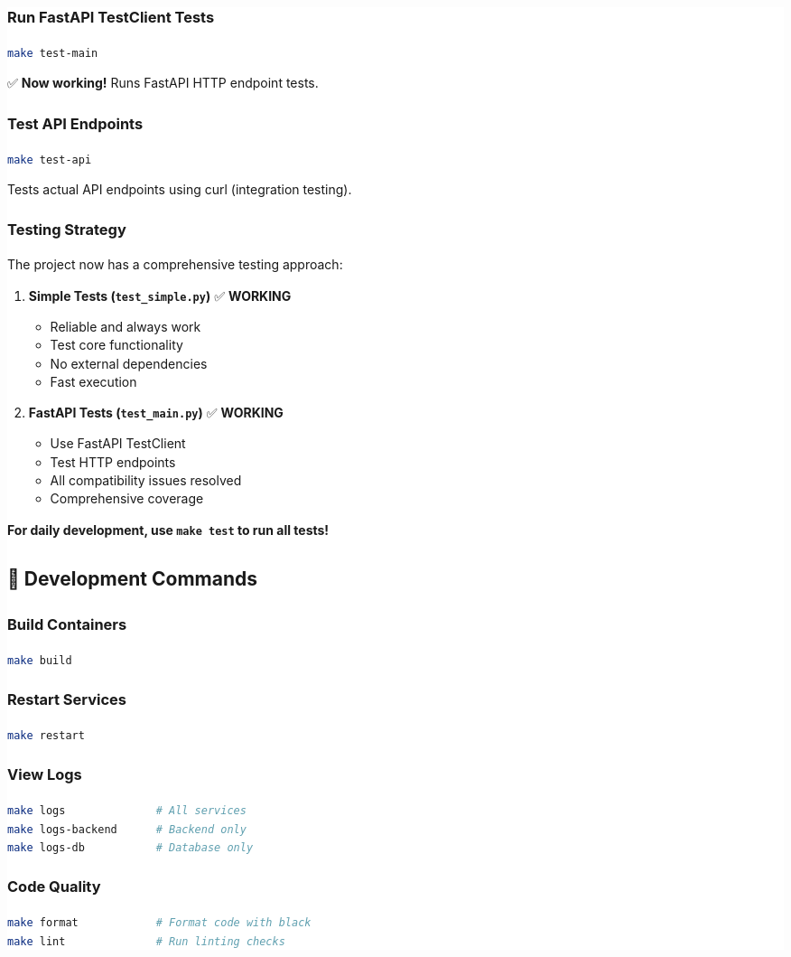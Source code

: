 ### **Run FastAPI TestClient Tests**
```bash
make test-main
```
✅ **Now working!** Runs FastAPI HTTP endpoint tests.

### **Test API Endpoints**
```bash
make test-api
```
Tests actual API endpoints using curl (integration testing).

### **Testing Strategy**

The project now has a comprehensive testing approach:

1. **Simple Tests (`test_simple.py`)** ✅ **WORKING**
   - Reliable and always work
   - Test core functionality
   - No external dependencies
   - Fast execution

2. **FastAPI Tests (`test_main.py`)** ✅ **WORKING**
   - Use FastAPI TestClient
   - Test HTTP endpoints
   - All compatibility issues resolved
   - Comprehensive coverage

**For daily development, use `make test` to run all tests!**

## 🔧 Development Commands

### **Build Containers**
```bash
make build
```

### **Restart Services**
```bash
make restart
```

### **View Logs**
```bash
make logs              # All services
make logs-backend      # Backend only
make logs-db           # Database only
```

### **Code Quality**
```bash
make format            # Format code with black
make lint              # Run linting checks
```
